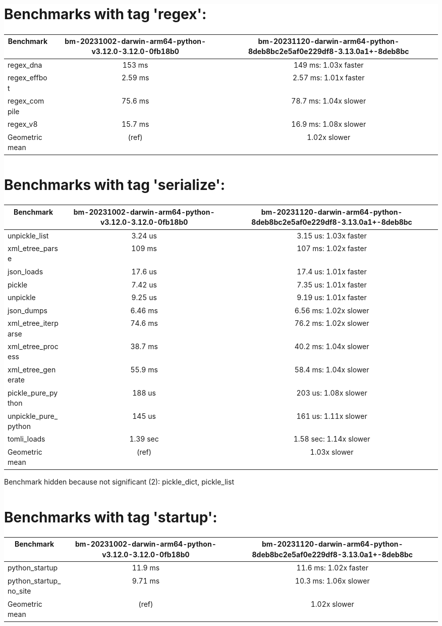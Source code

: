 Benchmarks with tag 'regex':
============================

| Benchmark      | bm-20231002-darwin-arm64-python-v3.12.0-3.12.0-0fb18b0 | bm-20231120-darwin-arm64-python-8deb8bc2e5af0e229df8-3.13.0a1+-8deb8bc |
|----------------|:------------------------------------------------------:|:----------------------------------------------------------------------:|
| regex_dna      | 153 ms                                                 | 149 ms: 1.03x faster                                                   |
| regex_effbot   | 2.59 ms                                                | 2.57 ms: 1.01x faster                                                  |
| regex_compile  | 75.6 ms                                                | 78.7 ms: 1.04x slower                                                  |
| regex_v8       | 15.7 ms                                                | 16.9 ms: 1.08x slower                                                  |
| Geometric mean | (ref)                                                  | 1.02x slower                                                           |

Benchmarks with tag 'serialize':
================================

| Benchmark            | bm-20231002-darwin-arm64-python-v3.12.0-3.12.0-0fb18b0 | bm-20231120-darwin-arm64-python-8deb8bc2e5af0e229df8-3.13.0a1+-8deb8bc |
|----------------------|:------------------------------------------------------:|:----------------------------------------------------------------------:|
| unpickle_list        | 3.24 us                                                | 3.15 us: 1.03x faster                                                  |
| xml_etree_parse      | 109 ms                                                 | 107 ms: 1.02x faster                                                   |
| json_loads           | 17.6 us                                                | 17.4 us: 1.01x faster                                                  |
| pickle               | 7.42 us                                                | 7.35 us: 1.01x faster                                                  |
| unpickle             | 9.25 us                                                | 9.19 us: 1.01x faster                                                  |
| json_dumps           | 6.46 ms                                                | 6.56 ms: 1.02x slower                                                  |
| xml_etree_iterparse  | 74.6 ms                                                | 76.2 ms: 1.02x slower                                                  |
| xml_etree_process    | 38.7 ms                                                | 40.2 ms: 1.04x slower                                                  |
| xml_etree_generate   | 55.9 ms                                                | 58.4 ms: 1.04x slower                                                  |
| pickle_pure_python   | 188 us                                                 | 203 us: 1.08x slower                                                   |
| unpickle_pure_python | 145 us                                                 | 161 us: 1.11x slower                                                   |
| tomli_loads          | 1.39 sec                                               | 1.58 sec: 1.14x slower                                                 |
| Geometric mean       | (ref)                                                  | 1.03x slower                                                           |

Benchmark hidden because not significant (2): pickle_dict, pickle_list

Benchmarks with tag 'startup':
==============================

| Benchmark              | bm-20231002-darwin-arm64-python-v3.12.0-3.12.0-0fb18b0 | bm-20231120-darwin-arm64-python-8deb8bc2e5af0e229df8-3.13.0a1+-8deb8bc |
|------------------------|:------------------------------------------------------:|:----------------------------------------------------------------------:|
| python_startup         | 11.9 ms                                                | 11.6 ms: 1.02x faster                                                  |
| python_startup_no_site | 9.71 ms                                                | 10.3 ms: 1.06x slower                                                  |
| Geometric mean         | (ref)                                                  | 1.02x slower                                                           |
